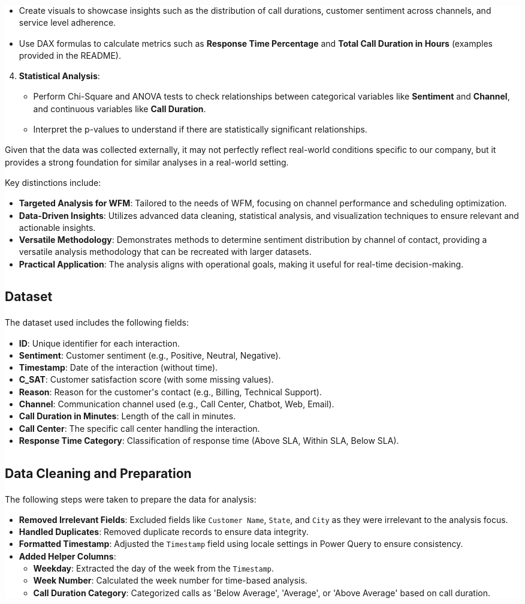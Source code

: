    - Create visuals to showcase insights such as the distribution of call durations, customer sentiment across channels, and service level adherence. 

   - Use DAX formulas to calculate metrics such as **Response Time Percentage** and **Total Call Duration in Hours** (examples provided in the README). 


4. **Statistical Analysis**: 

   - Perform Chi-Square and ANOVA tests to check relationships between categorical variables like **Sentiment** and **Channel**, and continuous variables like **Call Duration**. 

   - Interpret the p-values to understand if there are statistically significant relationships. 

Given that the data was collected externally, it may not perfectly reflect real-world conditions specific to our company, but it provides a strong foundation for similar analyses in a real-world setting. 

Key distinctions include:

- **Targeted Analysis for WFM**: Tailored to the needs of WFM, focusing on channel performance and scheduling optimization.
- **Data-Driven Insights**: Utilizes advanced data cleaning, statistical analysis, and visualization techniques to ensure relevant and actionable insights.
- **Versatile Methodology**: Demonstrates methods to determine sentiment distribution by channel of contact, providing a versatile analysis methodology that can be recreated with larger datasets.
- **Practical Application**: The analysis aligns with operational goals, making it useful for real-time decision-making.

## Dataset

The dataset used includes the following fields:

- **ID**: Unique identifier for each interaction.
- **Sentiment**: Customer sentiment (e.g., Positive, Neutral, Negative).
- **Timestamp**: Date of the interaction (without time).
- **C_SAT**: Customer satisfaction score (with some missing values).
- **Reason**: Reason for the customer's contact (e.g., Billing, Technical Support).
- **Channel**: Communication channel used (e.g., Call Center, Chatbot, Web, Email).
- **Call Duration in Minutes**: Length of the call in minutes.
- **Call Center**: The specific call center handling the interaction.
- **Response Time Category**: Classification of response time (Above SLA, Within SLA, Below SLA).

## Data Cleaning and Preparation

The following steps were taken to prepare the data for analysis:

- **Removed Irrelevant Fields**: Excluded fields like `Customer Name`, `State`, and `City` as they were irrelevant to the analysis focus.
- **Handled Duplicates**: Removed duplicate records to ensure data integrity.
- **Formatted Timestamp**: Adjusted the `Timestamp` field using locale settings in Power Query to ensure consistency.
- **Added Helper Columns**:
  - **Weekday**: Extracted the day of the week from the `Timestamp`.
  - **Week Number**: Calculated the week number for time-based analysis.
  - **Call Duration Category**: Categorized calls as 'Below Average', 'Average', or 'Above Average' based on call duration.

